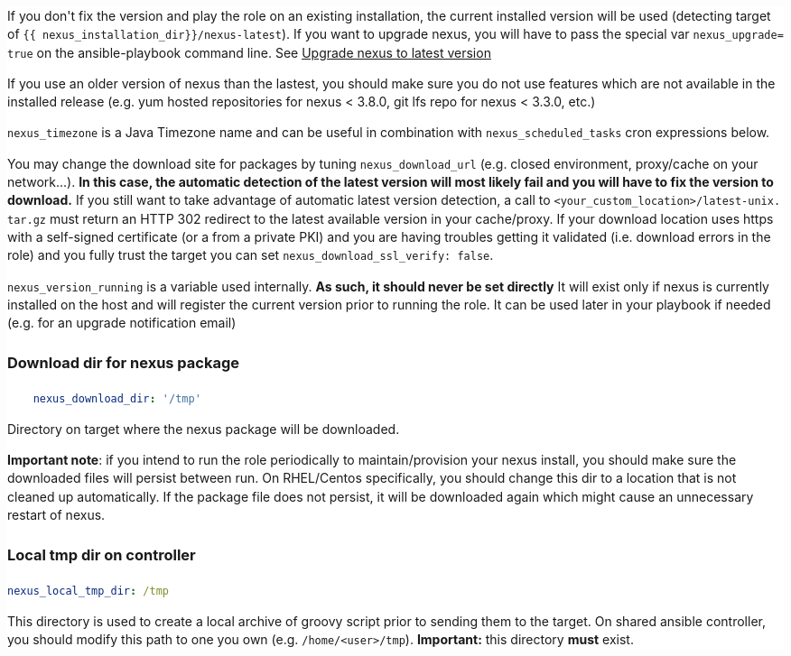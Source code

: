 If you don't fix the version and play the role on an existing installation, the current installed version will be used
(detecting target of `{{ nexus_installation_dir}}/nexus-latest`). If you want to upgrade nexus, you will have to pass
the special var `nexus_upgrade=true` on the ansible-playbook command line.
See [Upgrade nexus to latest version](#upgrade-nexus-to-latest-version)

If you use an older version of nexus than the lastest, you should make sure you do not use features which are
not available in the installed release (e.g. yum hosted repositories for nexus < 3.8.0, git lfs repo for nexus < 3.3.0, etc.)

`nexus_timezone` is a Java Timezone name and can be useful in combination with `nexus_scheduled_tasks` cron expressions below.

You may change the download site for packages by tuning `nexus_download_url` (e.g. closed environment,
proxy/cache on your network...). **In this case, the automatic detection of the latest version will most likely fail
and you will have to fix the version to download.** If you still want to take advantage of automatic latest version detection,
a call to `<your_custom_location>/latest-unix.tar.gz` must return an HTTP 302 redirect to the latest available version
in your cache/proxy. If your download location uses https with a self-signed certificate (or a from a private PKI) and
you are having troubles getting it validated (i.e. download errors in the role) and you fully trust the target
you can set `nexus_download_ssl_verify: false`.

`nexus_version_running` is a variable used internally. **As such, it should never be set directly**
It will exist only if nexus is currently installed on the host and will register the current version prior to running
the role. It can be used later in your playbook if needed (e.g. for an upgrade notification email)

### Download dir for nexus package
```yaml
    nexus_download_dir: '/tmp'
```

Directory on target where the nexus package will be downloaded.

**Important note**: if you intend to run the role periodically to maintain/provision your nexus install, you should make
sure the downloaded files will persist between run. On RHEL/Centos specifically, you should change this dir to a location that
is not cleaned up automatically. If the package file does not persist, it will be downloaded again which might cause an unnecessary restart of nexus.

### Local tmp dir on controller
```yaml
nexus_local_tmp_dir: /tmp
```

This directory is used to create a local archive of groovy script prior to sending them to the target.
On shared ansible controller, you should modify this path to one you own (e.g. `/home/<user>/tmp`).
**Important:** this directory **must** exist.
